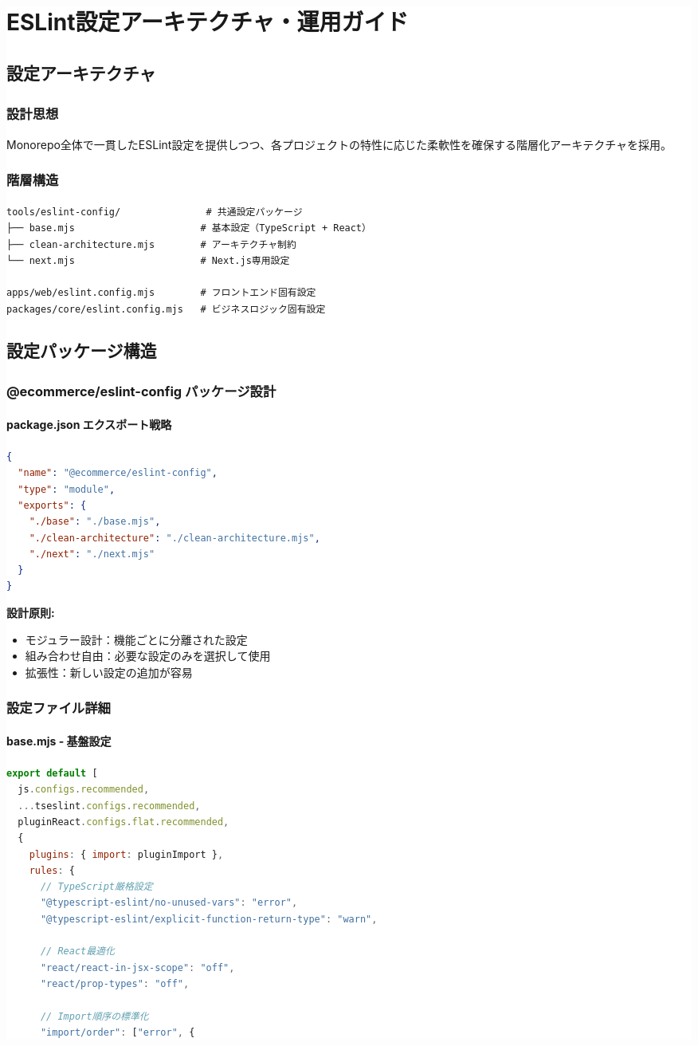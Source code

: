 # ESLint設定アーキテクチャ・運用ガイド

## 設定アーキテクチャ

### 設計思想
Monorepo全体で一貫したESLint設定を提供しつつ、各プロジェクトの特性に応じた柔軟性を確保する階層化アーキテクチャを採用。

### 階層構造
```
tools/eslint-config/               # 共通設定パッケージ
├── base.mjs                      # 基本設定（TypeScript + React）
├── clean-architecture.mjs        # アーキテクチャ制約
└── next.mjs                      # Next.js専用設定

apps/web/eslint.config.mjs        # フロントエンド固有設定
packages/core/eslint.config.mjs   # ビジネスロジック固有設定
```

## 設定パッケージ構造

### @ecommerce/eslint-config パッケージ設計

#### package.json エクスポート戦略
```json
{
  "name": "@ecommerce/eslint-config",
  "type": "module",
  "exports": {
    "./base": "./base.mjs",
    "./clean-architecture": "./clean-architecture.mjs",
    "./next": "./next.mjs"
  }
}
```

**設計原則:**
- モジュラー設計：機能ごとに分離された設定
- 組み合わせ自由：必要な設定のみを選択して使用
- 拡張性：新しい設定の追加が容易

### 設定ファイル詳細

#### base.mjs - 基盤設定
```javascript
export default [
  js.configs.recommended,
  ...tseslint.configs.recommended,
  pluginReact.configs.flat.recommended,
  {
    plugins: { import: pluginImport },
    rules: {
      // TypeScript厳格設定
      "@typescript-eslint/no-unused-vars": "error",
      "@typescript-eslint/explicit-function-return-type": "warn",

      // React最適化
      "react/react-in-jsx-scope": "off",
      "react/prop-types": "off",

      // Import順序の標準化
      "import/order": ["error", {
```